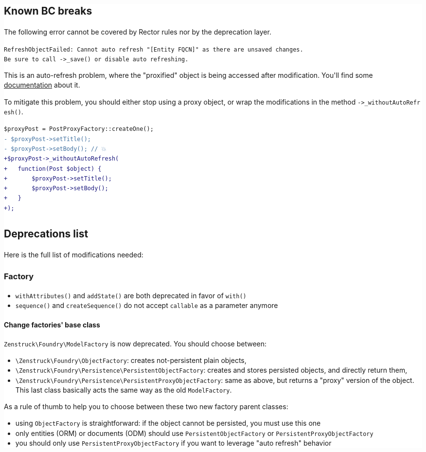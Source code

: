 ## Known BC breaks

The following error cannot be covered by Rector rules nor by the deprecation layer.
```
RefreshObjectFailed: Cannot auto refresh "[Entity FQCN]" as there are unsaved changes.
Be sure to call ->_save() or disable auto refreshing.
```

This is an auto-refresh problem, where the "proxified" object is being accessed after modification.
You'll find some [documentation](https://symfony.com/bundles/ZenstruckFoundryBundle/current/index.html#auto-refresh)
about it.

To mitigate this problem, you should either stop using a proxy object, or wrap the modifications in the method
`->_withoutAutoRefresh()`.

```diff
$proxyPost = PostProxyFactory::createOne();
- $proxyPost->setTitle();
- $proxyPost->setBody(); // 💥
+$proxyPost->_withoutAutoRefresh(
+   function(Post $object) {
+       $proxyPost->setTitle();
+       $proxyPost->setBody();
+   }
+);
```


## Deprecations list

Here is the full list of modifications needed:

### Factory

- `withAttributes()` and `addState()` are both deprecated in favor of `with()`
- `sequence()` and `createSequence()` do not accept `callable` as a parameter anymore

#### Change factories' base class

`Zenstruck\Foundry\ModelFactory` is now deprecated.
You should choose between:
- `\Zenstruck\Foundry\ObjectFactory`: creates not-persistent plain objects,
- `\Zenstruck\Foundry\Persistence\PersistentObjectFactory`: creates and stores persisted objects, and directly return them,
- `\Zenstruck\Foundry\Persistence\PersistentProxyObjectFactory`: same as above, but returns a "proxy" version of the object.
  This last class basically acts the same way as the old `ModelFactory`.

As a rule of thumb to help you to choose between these two new factory parent classes:
- using `ObjectFactory` is straightforward: if the object cannot be persisted, you must use this one
- only entities (ORM) or documents (ODM) should use `PersistentObjectFactory` or `PersistentProxyObjectFactory`
- you should only use `PersistentProxyObjectFactory` if you want to leverage "auto refresh" behavior
